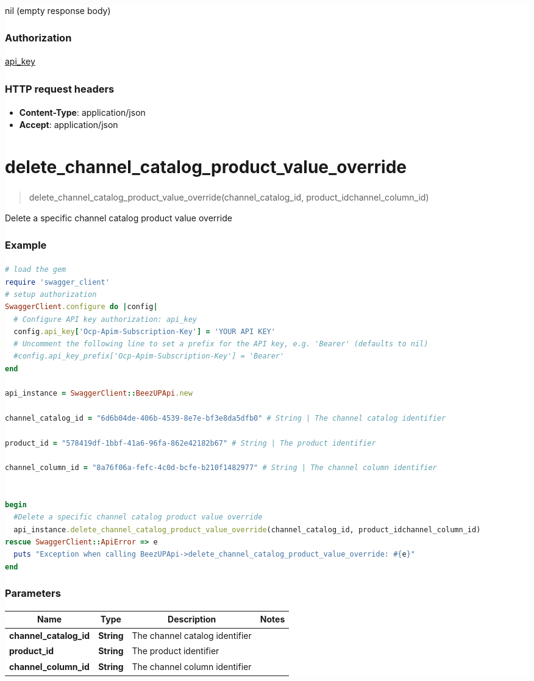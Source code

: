 nil (empty response body)

### Authorization

[api_key](../README.md#api_key)

### HTTP request headers

 - **Content-Type**: application/json
 - **Accept**: application/json



# **delete_channel_catalog_product_value_override**
> delete_channel_catalog_product_value_override(channel_catalog_id, product_idchannel_column_id)

Delete a specific channel catalog product value override

### Example
```ruby
# load the gem
require 'swagger_client'
# setup authorization
SwaggerClient.configure do |config|
  # Configure API key authorization: api_key
  config.api_key['Ocp-Apim-Subscription-Key'] = 'YOUR API KEY'
  # Uncomment the following line to set a prefix for the API key, e.g. 'Bearer' (defaults to nil)
  #config.api_key_prefix['Ocp-Apim-Subscription-Key'] = 'Bearer'
end

api_instance = SwaggerClient::BeezUPApi.new

channel_catalog_id = "6d6b04de-406b-4539-8e7e-bf3e8da5dfb0" # String | The channel catalog identifier

product_id = "578419df-1bbf-41a6-96fa-862e42182b67" # String | The product identifier

channel_column_id = "8a76f06a-fefc-4c0d-bcfe-b210f1482977" # String | The channel column identifier


begin
  #Delete a specific channel catalog product value override
  api_instance.delete_channel_catalog_product_value_override(channel_catalog_id, product_idchannel_column_id)
rescue SwaggerClient::ApiError => e
  puts "Exception when calling BeezUPApi->delete_channel_catalog_product_value_override: #{e}"
end
```

### Parameters

Name | Type | Description  | Notes
------------- | ------------- | ------------- | -------------
 **channel_catalog_id** | **String**| The channel catalog identifier | 
 **product_id** | **String**| The product identifier | 
 **channel_column_id** | **String**| The channel column identifier | 
